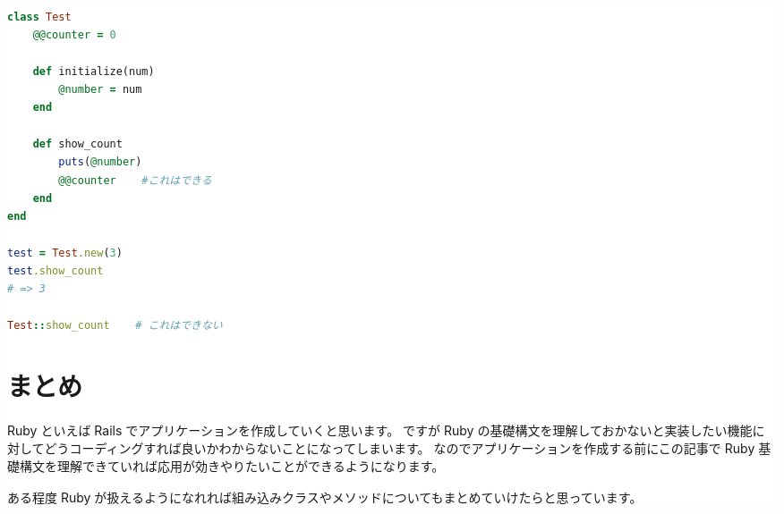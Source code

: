 ```ruby
class Test
    @@counter = 0

    def initialize(num)
        @number = num
    end

    def show_count
        puts(@number)
        @@counter    #これはできる
    end
end

test = Test.new(3)
test.show_count
# => 3

Test::show_count    # これはできない
```

# まとめ

Ruby といえば Rails でアプリケーションを作成していくと思います。
ですが Ruby の基礎構文を理解しておかないと実装したい機能に対してどうコーディングすれば良いかわからないことになってしまいます。
なのでアプリケーションを作成する前にこの記事で Ruby 基礎構文を理解できていれば応用が効きやりたいことができるようになります。

ある程度 Ruby が扱えるようになれれば組み込みクラスやメソッドについてもまとめていけたらと思っています。

